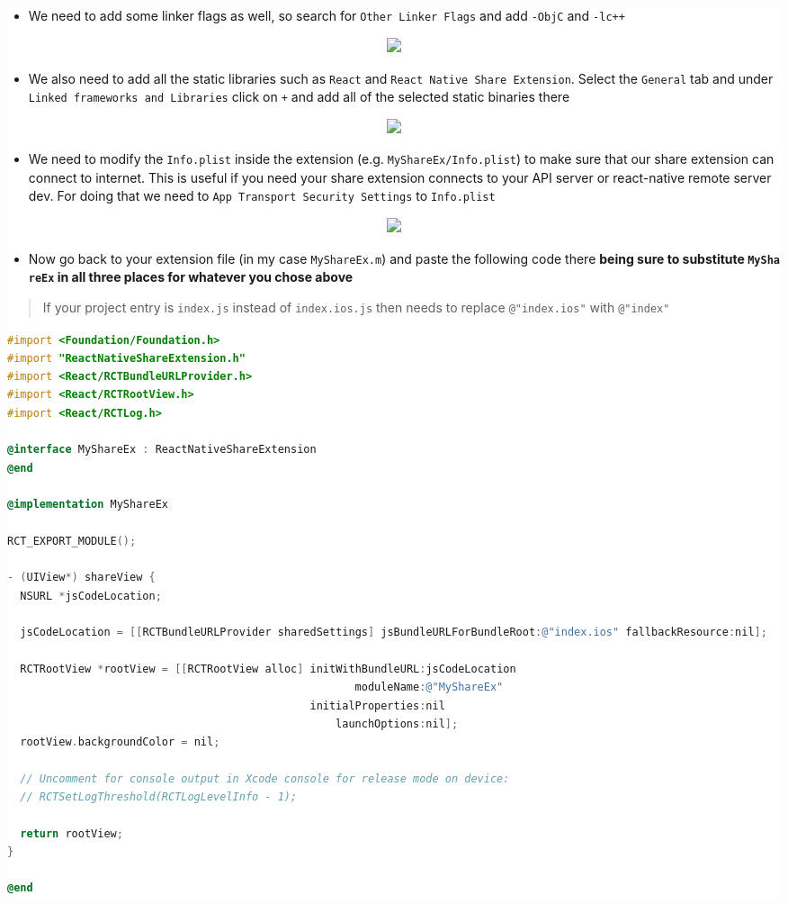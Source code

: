 - We need to add some linker flags as well, so search for `Other Linker Flags` and add `-ObjC` and `-lc++`

<p align="center">
    <img src ="https://raw.githubusercontent.com/alinz/react-native-share-extension/master/assets/ios_step_13.png" />
</p>

- We also need to add all the static libraries such as `React` and `React Native Share Extension`. Select the `General` tab and under `Linked frameworks and Libraries` click on `+` and add all of the selected static binaries there

<p align="center">
    <img src ="https://raw.githubusercontent.com/alinz/react-native-share-extension/master/assets/ios_step_14.png" />
</p>

- We need to modify the `Info.plist` inside the extension (e.g. `MyShareEx/Info.plist`) to make sure that our share extension can connect to internet. This is useful if you need your share extension connects to your API server or react-native remote server dev. For doing that we need to `App Transport Security Settings` to `Info.plist`

<p align="center">
    <img src ="https://raw.githubusercontent.com/alinz/react-native-share-extension/master/assets/ios_step_15.png" />
</p>

- Now go back to your extension file (in my case `MyShareEx.m`) and paste the following code there **being sure to substitute `MyShareEx` in all three places for whatever you chose above**

> If your project entry is `index.js` instead of `index.ios.js` then needs to replace `@"index.ios"` with `@"index"`

```objective-c
#import <Foundation/Foundation.h>
#import "ReactNativeShareExtension.h"
#import <React/RCTBundleURLProvider.h>
#import <React/RCTRootView.h>
#import <React/RCTLog.h>

@interface MyShareEx : ReactNativeShareExtension
@end

@implementation MyShareEx

RCT_EXPORT_MODULE();

- (UIView*) shareView {
  NSURL *jsCodeLocation;

  jsCodeLocation = [[RCTBundleURLProvider sharedSettings] jsBundleURLForBundleRoot:@"index.ios" fallbackResource:nil];

  RCTRootView *rootView = [[RCTRootView alloc] initWithBundleURL:jsCodeLocation
                                                      moduleName:@"MyShareEx"
                                               initialProperties:nil
                                                   launchOptions:nil];
  rootView.backgroundColor = nil;

  // Uncomment for console output in Xcode console for release mode on device:
  // RCTSetLogThreshold(RCTLogLevelInfo - 1);

  return rootView;
}

@end
```
